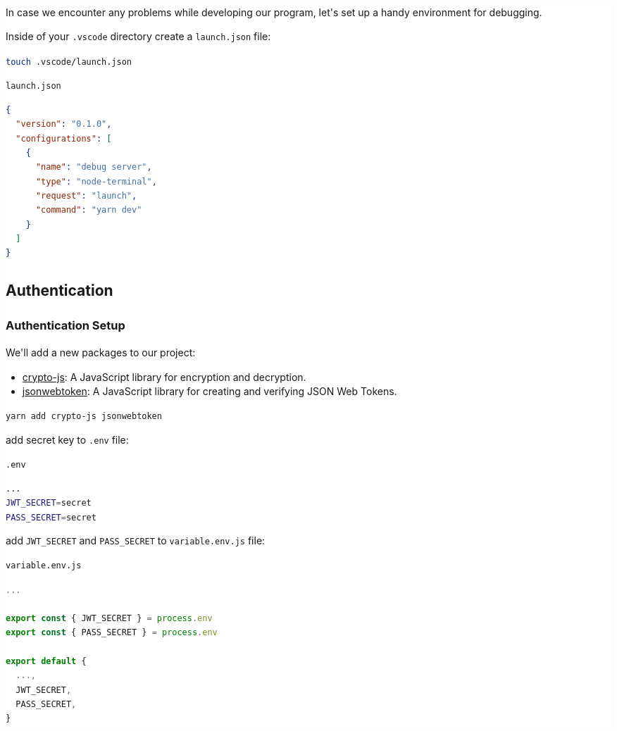 In case we encounter any problems while developing our program, let's set up a handy environment for debugging.

Inside of your `.vscode` directory create a `launch.json` file:

```bash
touch .vscode/launch.json
```

`launch.json`

```json
{
  "version": "0.1.0",
  "configurations": [
    {
      "name": "debug server",
      "type": "node-terminal",
      "request": "launch",
      "command": "yarn dev"
    }
  ]
}
```

## Authentication

### Authentication Setup

We'll add a new packages to our project:

- [crypto-js](https://www.npmjs.com/package/crypto-js): A JavaScript library for encryption and decryption.
- [jsonwebtoken](https://www.npmjs.com/package/jsonwebtoken): A JavaScript library for creating and verifying JSON Web Tokens.

```bash
yarn add crypto-js jsonwebtoken
```

add secret key to `.env` file:

`.env`

```bash
...
JWT_SECRET=secret
PASS_SECRET=secret
```

add `JWT_SECRET` and `PASS_SECRET` to `variable.env.js` file:

`variable.env.js`

```js
...

export const { JWT_SECRET } = process.env
export const { PASS_SECRET } = process.env

export default {
  ...,
  JWT_SECRET,
  PASS_SECRET,
}
```
